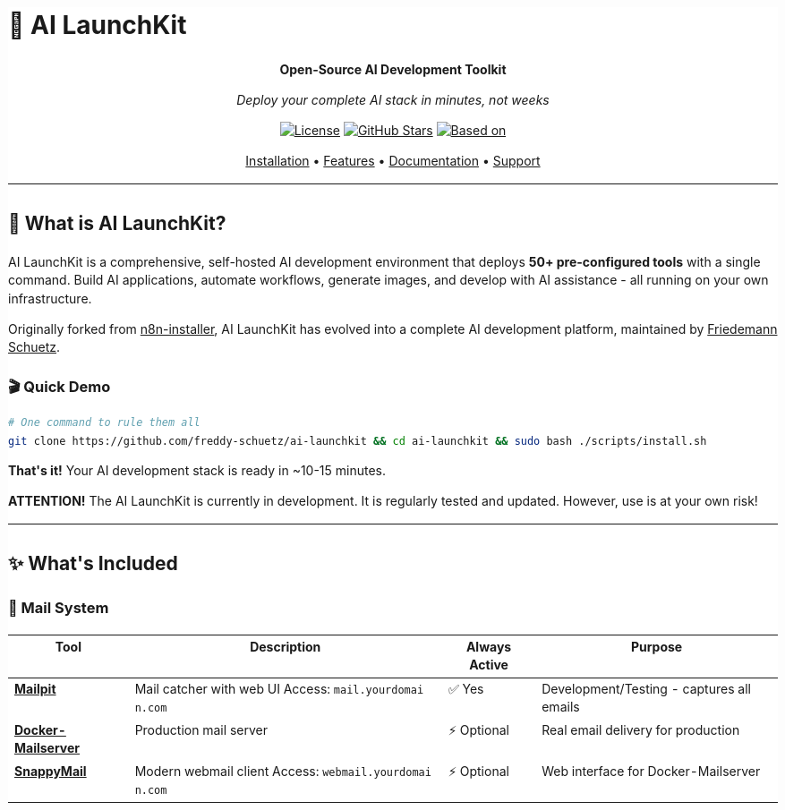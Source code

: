 # 🚀 AI LaunchKit

<div align="center">

**Open-Source AI Development Toolkit**

*Deploy your complete AI stack in minutes, not weeks*

[![License](https://img.shields.io/badge/License-Apache%202.0-blue.svg)](LICENSE)
[![GitHub Stars](https://img.shields.io/github/stars/freddy-schuetz/ai-launchkit?style=social)](https://github.com/freddy-schuetz/ai-launchkit)
[![Based on](https://img.shields.io/badge/Based%20on-n8n--installer-green)](https://github.com/kossakovsky/n8n-installer)

[Installation](#-installation) • [Features](#-whats-included) • [Documentation](#-documentation) • [Support](#-support)

</div>

---

## 🎯 What is AI LaunchKit?

AI LaunchKit is a comprehensive, self-hosted AI development environment that deploys **50+ pre-configured tools** with a single command. Build AI applications, automate workflows, generate images, and develop with AI assistance - all running on your own infrastructure.

Originally forked from [n8n-installer](https://github.com/kossakovsky/n8n-installer), AI LaunchKit has evolved into a complete AI development platform, maintained by [Friedemann Schuetz](https://www.linkedin.com/in/friedemann-schuetz).

### 🎬 Quick Demo

```bash
# One command to rule them all
git clone https://github.com/freddy-schuetz/ai-launchkit && cd ai-launchkit && sudo bash ./scripts/install.sh
```

**That's it!** Your AI development stack is ready in ~10-15 minutes.

**ATTENTION!** The AI LaunchKit is currently in development. It is regularly tested and updated. However, use is at your own risk!

---

## ✨ What's Included

### 📧 Mail System

| Tool | Description | Always Active | Purpose |
|------|-------------|---------------|----------|
| **[Mailpit](https://github.com/axllent/mailpit)** | Mail catcher with web UI Access: `mail.yourdomain.com` | ✅ Yes | Development/Testing - captures all emails |
| **[Docker-Mailserver](https://github.com/docker-mailserver/docker-mailserver)** | Production mail server | ⚡ Optional | Real email delivery for production |
| **[SnappyMail](https://github.com/the-djmaze/snappymail)** | Modern webmail client Access: `webmail.yourdomain.com` | ⚡ Optional | Web interface for Docker-Mailserver |
